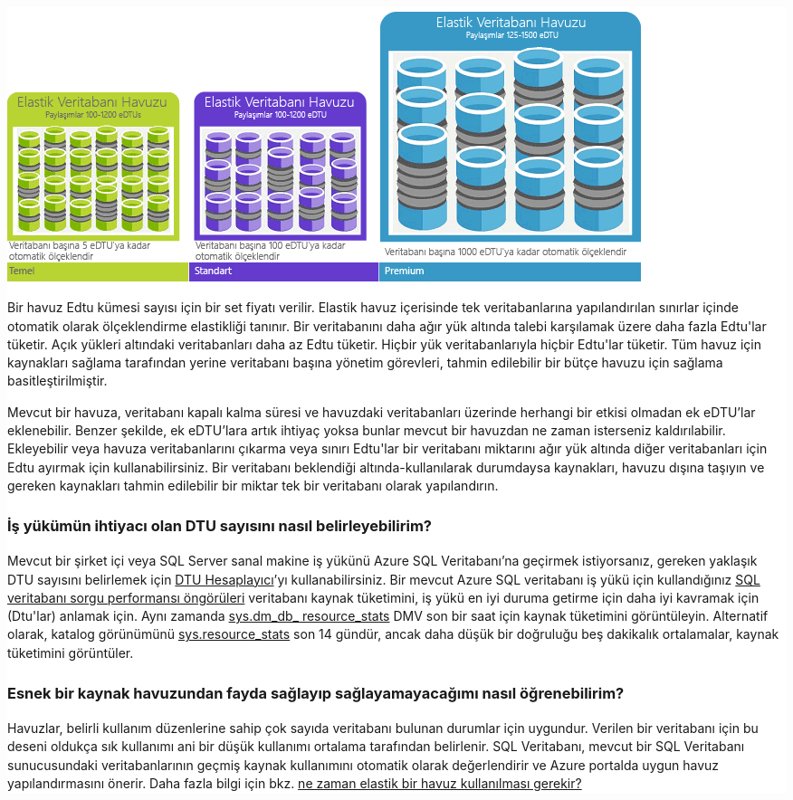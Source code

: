![SQL Veritabanı'na Giriş: Katmana ve düzeye göre eDTU’lar](./media/sql-database-what-is-a-dtu/sqldb_elastic_pools.png)

Bir havuz Edtu kümesi sayısı için bir set fiyatı verilir. Elastik havuz içerisinde tek veritabanlarına yapılandırılan sınırlar içinde otomatik olarak ölçeklendirme elastikliği tanınır. Bir veritabanını daha ağır yük altında talebi karşılamak üzere daha fazla Edtu'lar tüketir. Açık yükleri altındaki veritabanları daha az Edtu tüketir. Hiçbir yük veritabanlarıyla hiçbir Edtu'lar tüketir. Tüm havuz için kaynakları sağlama tarafından yerine veritabanı başına yönetim görevleri, tahmin edilebilir bir bütçe havuzu için sağlama basitleştirilmiştir.

Mevcut bir havuza, veritabanı kapalı kalma süresi ve havuzdaki veritabanları üzerinde herhangi bir etkisi olmadan ek eDTU’lar eklenebilir. Benzer şekilde, ek eDTU’lara artık ihtiyaç yoksa bunlar mevcut bir havuzdan ne zaman isterseniz kaldırılabilir. Ekleyebilir veya havuza veritabanlarını çıkarma veya sınırı Edtu'lar bir veritabanı miktarını ağır yük altında diğer veritabanları için Edtu ayırmak için kullanabilirsiniz. Bir veritabanı beklendiği altında-kullanılarak durumdaysa kaynakları, havuzu dışına taşıyın ve gereken kaynakları tahmin edilebilir bir miktar tek bir veritabanı olarak yapılandırın.

### <a name="how-can-i-determine-the-number-of-dtus-needed-by-my-workload"></a>İş yükümün ihtiyacı olan DTU sayısını nasıl belirleyebilirim?
Mevcut bir şirket içi veya SQL Server sanal makine iş yükünü Azure SQL Veritabanı’na geçirmek istiyorsanız, gereken yaklaşık DTU sayısını belirlemek için [DTU Hesaplayıcı](http://dtucalculator.azurewebsites.net/)’yı kullanabilirsiniz. Bir mevcut Azure SQL veritabanı iş yükü için kullandığınız [SQL veritabanı sorgu performansı öngörüleri](sql-database-query-performance.md) veritabanı kaynak tüketimini, iş yükü en iyi duruma getirme için daha iyi kavramak için (Dtu'lar) anlamak için. Aynı zamanda [sys.dm_db_ resource_stats](https://msdn.microsoft.com/library/dn800981.aspx) DMV son bir saat için kaynak tüketimini görüntüleyin. Alternatif olarak, katalog görünümünü [sys.resource_stats](http://msdn.microsoft.com/library/dn269979.aspx) son 14 gündür, ancak daha düşük bir doğruluğu beş dakikalık ortalamalar, kaynak tüketimini görüntüler.

### <a name="how-do-i-know-if-i-could-benefit-from-an-elastic-pool-of-resources"></a>Esnek bir kaynak havuzundan fayda sağlayıp sağlayamayacağımı nasıl öğrenebilirim?
Havuzlar, belirli kullanım düzenlerine sahip çok sayıda veritabanı bulunan durumlar için uygundur. Verilen bir veritabanı için bu deseni oldukça sık kullanımı ani bir düşük kullanımı ortalama tarafından belirlenir. SQL Veritabanı, mevcut bir SQL Veritabanı sunucusundaki veritabanlarının geçmiş kaynak kullanımını otomatik olarak değerlendirir ve Azure portalda uygun havuz yapılandırmasını önerir. Daha fazla bilgi için bkz. [ne zaman elastik bir havuz kullanılması gerekir?](sql-database-elastic-pool.md)
